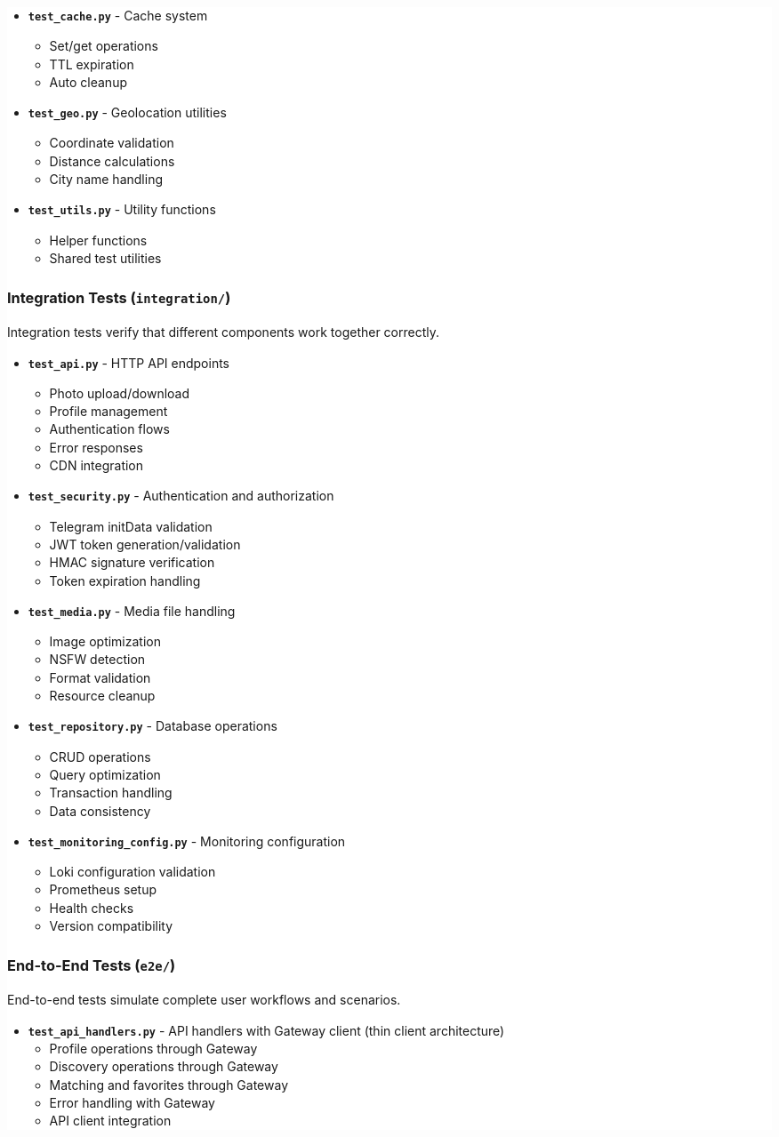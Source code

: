- **`test_cache.py`** - Cache system
  - Set/get operations
  - TTL expiration
  - Auto cleanup

- **`test_geo.py`** - Geolocation utilities
  - Coordinate validation
  - Distance calculations
  - City name handling

- **`test_utils.py`** - Utility functions
  - Helper functions
  - Shared test utilities

### Integration Tests (`integration/`)

Integration tests verify that different components work together correctly.

- **`test_api.py`** - HTTP API endpoints
  - Photo upload/download
  - Profile management
  - Authentication flows
  - Error responses
  - CDN integration

- **`test_security.py`** - Authentication and authorization
  - Telegram initData validation
  - JWT token generation/validation
  - HMAC signature verification
  - Token expiration handling

- **`test_media.py`** - Media file handling
  - Image optimization
  - NSFW detection
  - Format validation
  - Resource cleanup

- **`test_repository.py`** - Database operations
  - CRUD operations
  - Query optimization
  - Transaction handling
  - Data consistency

- **`test_monitoring_config.py`** - Monitoring configuration
  - Loki configuration validation
  - Prometheus setup
  - Health checks
  - Version compatibility

### End-to-End Tests (`e2e/`)

End-to-end tests simulate complete user workflows and scenarios.

- **`test_api_handlers.py`** - API handlers with Gateway client (thin client architecture)
  - Profile operations through Gateway
  - Discovery operations through Gateway
  - Matching and favorites through Gateway
  - Error handling with Gateway
  - API client integration
